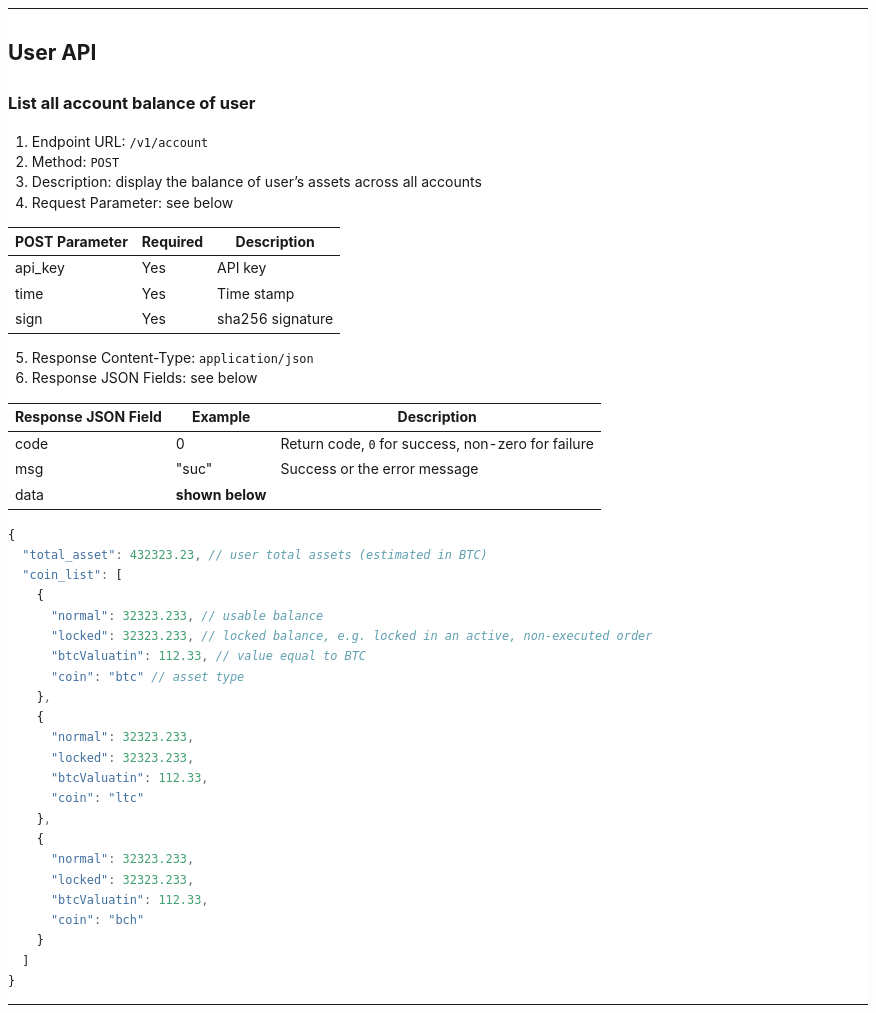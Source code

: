 
---
##  <span id="user-api">User API</span>

### <span id="user-account">List all account balance of user</span>

1. Endpoint URL: `/v1/account`
2. Method: `POST`
3. Description: display the balance of user’s assets across all accounts
4. Request Parameter: see below

|POST Parameter|	Required|	Description|
|--------|--------|--------|
|api_key|	Yes|	API key|
|time|	Yes|	Time stamp|
|sign|	Yes|	sha256 signature|

5. Response Content-Type: `application/json`
6. Response JSON Fields: see below

|Response JSON Field|	Example|	Description|
|------------|--------|-----------------------------|
|code|	0| Return code, `0` for success, non-zero for failure |	 
|msg|	"suc"|	Success or the error message |
|data|	**shown below** |

```js
{
  "total_asset": 432323.23, // user total assets (estimated in BTC)
  "coin_list": [
    {
      "normal": 32323.233, // usable balance
      "locked": 32323.233, // locked balance, e.g. locked in an active, non-executed order
      "btcValuatin": 112.33, // value equal to BTC
      "coin": "btc" // asset type
    },
    {
      "normal": 32323.233,
      "locked": 32323.233,
      "btcValuatin": 112.33,
      "coin": "ltc"
    },
    {
      "normal": 32323.233,
      "locked": 32323.233,
      "btcValuatin": 112.33,
      "coin": "bch"
    }
  ]
}
```

---